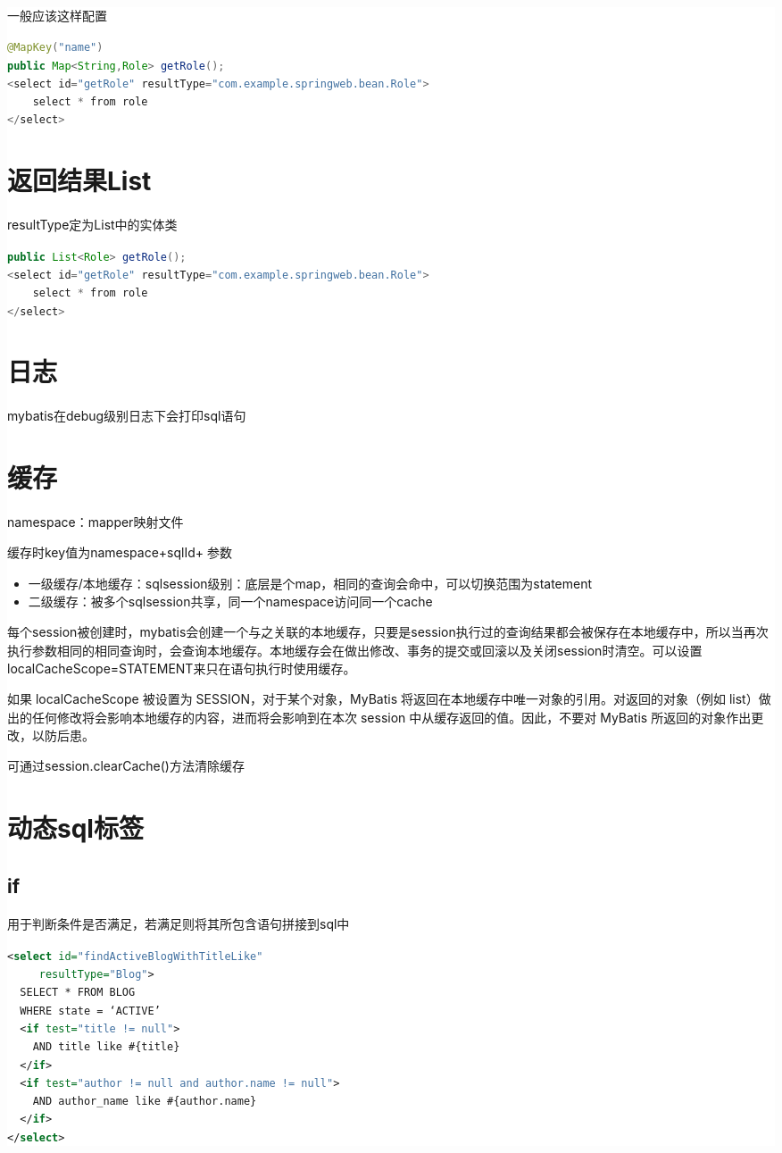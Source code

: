一般应该这样配置

```java
@MapKey("name")
public Map<String,Role> getRole();
<select id="getRole" resultType="com.example.springweb.bean.Role">
    select * from role
</select>
```

# 返回结果List

resultType定为List中的实体类

```java
public List<Role> getRole();
<select id="getRole" resultType="com.example.springweb.bean.Role">
    select * from role
</select>
```

# 日志

mybatis在debug级别日志下会打印sql语句

# 缓存

namespace：mapper映射文件

缓存时key值为namespace+sqlId+ 参数

- 一级缓存/本地缓存：sqlsession级别：底层是个map，相同的查询会命中，可以切换范围为statement
- 二级缓存：被多个sqlsession共享，同一个namespace访问同一个cache

每个session被创建时，mybatis会创建一个与之关联的本地缓存，只要是session执行过的查询结果都会被保存在本地缓存中，所以当再次执行参数相同的相同查询时，会查询本地缓存。本地缓存会在做出修改、事务的提交或回滚以及关闭session时清空。可以设置localCacheScope=STATEMENT来只在语句执行时使用缓存。

如果 localCacheScope 被设置为 SESSION，对于某个对象，MyBatis 将返回在本地缓存中唯一对象的引用。对返回的对象（例如 list）做出的任何修改将会影响本地缓存的内容，进而将会影响到在本次 session 中从缓存返回的值。因此，不要对 MyBatis 所返回的对象作出更改，以防后患。

可通过session.clearCache()方法清除缓存

# 动态sql标签

## if

用于判断条件是否满足，若满足则将其所包含语句拼接到sql中

```xml
<select id="findActiveBlogWithTitleLike"
     resultType="Blog">
  SELECT * FROM BLOG
  WHERE state = ‘ACTIVE’
  <if test="title != null">
    AND title like #{title}
  </if>
  <if test="author != null and author.name != null">
    AND author_name like #{author.name}
  </if>
</select>
```
